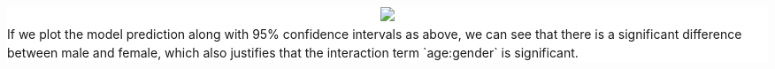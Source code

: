 <center><img src="https://dingma129.github.io/assets/figures/ESL/bone_plot.png" width="700"></center>
If we plot the model prediction along with 95% confidence intervals as above, we can see that there is a significant difference between male and female, which also justifies that the interaction term `age:gender` is significant.